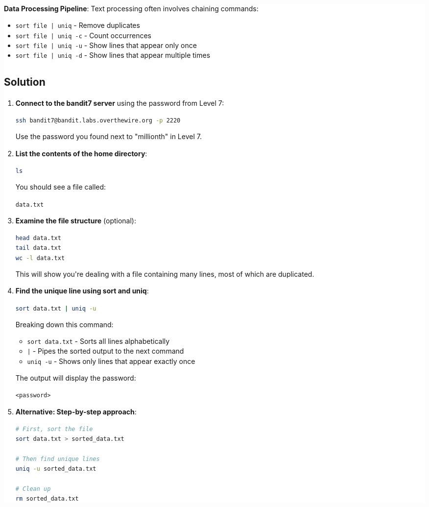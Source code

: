 **Data Processing Pipeline**:
Text processing often involves chaining commands:
- `sort file | uniq` - Remove duplicates
- `sort file | uniq -c` - Count occurrences
- `sort file | uniq -u` - Show lines that appear only once
- `sort file | uniq -d` - Show lines that appear multiple times

## Solution

1. **Connect to the bandit7 server** using the password from Level 7:
   ```sh
   ssh bandit7@bandit.labs.overthewire.org -p 2220
   ```
   Use the password you found next to "millionth" in Level 7.

2. **List the contents of the home directory**:
   ```sh
   ls
   ```
   You should see a file called:
   ```
   data.txt
   ```

3. **Examine the file structure** (optional):
   ```sh
   head data.txt
   tail data.txt
   wc -l data.txt
   ```
   This will show you're dealing with a file containing many lines, most of which are duplicated.

4. **Find the unique line using sort and uniq**:
   ```sh
   sort data.txt | uniq -u
   ```
   Breaking down this command:
   - `sort data.txt` - Sorts all lines alphabetically
   - `|` - Pipes the sorted output to the next command
   - `uniq -u` - Shows only lines that appear exactly once

   The output will display the password:
   ```
   <password>
   ```

5. **Alternative: Step-by-step approach**:
   ```sh
   # First, sort the file
   sort data.txt > sorted_data.txt
   
   # Then find unique lines
   uniq -u sorted_data.txt
   
   # Clean up
   rm sorted_data.txt
   ```
